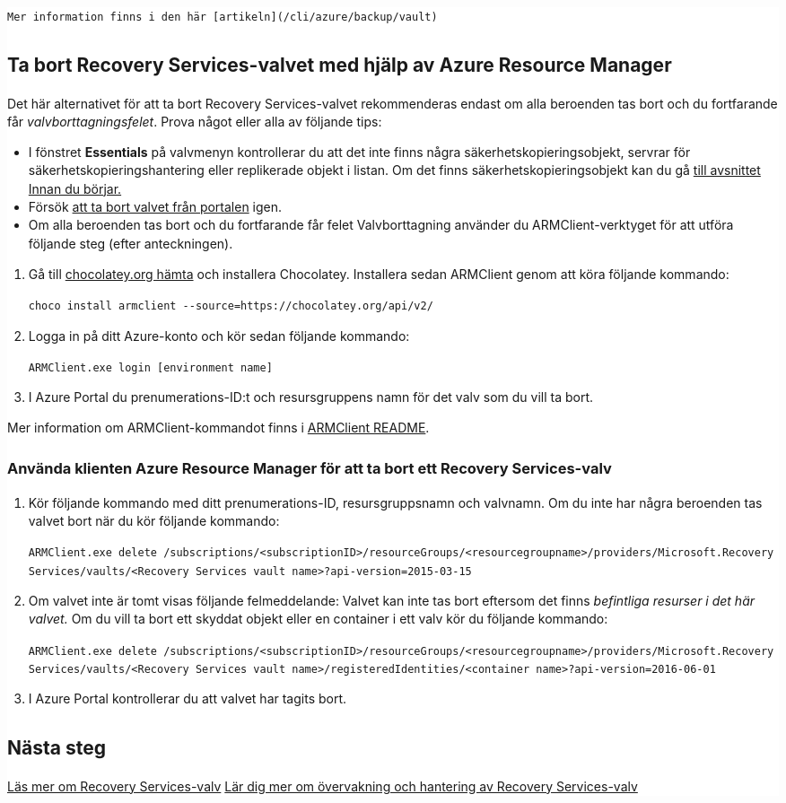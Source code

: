     Mer information finns i den här [artikeln](/cli/azure/backup/vault)

## <a name="delete-the-recovery-services-vault-by-using-azure-resource-manager"></a>Ta bort Recovery Services-valvet med hjälp av Azure Resource Manager

Det här alternativet för att ta bort Recovery Services-valvet rekommenderas endast om alla beroenden tas bort och du fortfarande får *valvborttagningsfelet*. Prova något eller alla av följande tips:

- I fönstret **Essentials** på valvmenyn kontrollerar du att det inte finns några säkerhetskopieringsobjekt, servrar för säkerhetskopieringshantering eller replikerade objekt i listan. Om det finns säkerhetskopieringsobjekt kan du gå [till avsnittet Innan du börjar.](#before-you-start)
- Försök [att ta bort valvet från portalen](#delete-the-recovery-services-vault) igen.
- Om alla beroenden tas bort och du fortfarande får felet Valvborttagning använder du ARMClient-verktyget för att utföra följande steg (efter anteckningen).

1. Gå till [chocolatey.org hämta](https://chocolatey.org/) och installera Chocolatey. Installera sedan ARMClient genom att köra följande kommando:

   `choco install armclient --source=https://chocolatey.org/api/v2/`
2. Logga in på ditt Azure-konto och kör sedan följande kommando:

    `ARMClient.exe login [environment name]`

3. I Azure Portal du prenumerations-ID:t och resursgruppens namn för det valv som du vill ta bort.

Mer information om ARMClient-kommandot finns i [ARMClient README](https://github.com/projectkudu/ARMClient/blob/master/README.md).

### <a name="use-the-azure-resource-manager-client-to-delete-a-recovery-services-vault"></a>Använda klienten Azure Resource Manager för att ta bort ett Recovery Services-valv

1. Kör följande kommando med ditt prenumerations-ID, resursgruppsnamn och valvnamn. Om du inte har några beroenden tas valvet bort när du kör följande kommando:

   ```azurepowershell
   ARMClient.exe delete /subscriptions/<subscriptionID>/resourceGroups/<resourcegroupname>/providers/Microsoft.RecoveryServices/vaults/<Recovery Services vault name>?api-version=2015-03-15
   ```

2. Om valvet inte är tomt visas följande felmeddelande: Valvet kan inte tas bort eftersom det finns *befintliga resurser i det här valvet.* Om du vill ta bort ett skyddat objekt eller en container i ett valv kör du följande kommando:

   ```azurepowershell
   ARMClient.exe delete /subscriptions/<subscriptionID>/resourceGroups/<resourcegroupname>/providers/Microsoft.RecoveryServices/vaults/<Recovery Services vault name>/registeredIdentities/<container name>?api-version=2016-06-01
   ```

3. I Azure Portal kontrollerar du att valvet har tagits bort.

## <a name="next-steps"></a>Nästa steg

[Läs mer om Recovery Services-valv](backup-azure-recovery-services-vault-overview.md) 
 [Lär dig mer om övervakning och hantering av Recovery Services-valv](backup-azure-manage-windows-server.md)
